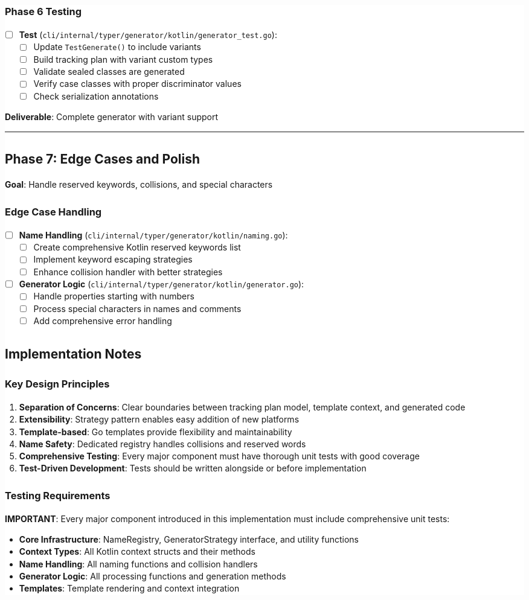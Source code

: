 ### Phase 6 Testing

- [ ] **Test** (`cli/internal/typer/generator/kotlin/generator_test.go`):
  - [ ] Update `TestGenerate()` to include variants
  - [ ] Build tracking plan with variant custom types
  - [ ] Validate sealed classes are generated
  - [ ] Verify case classes with proper discriminator values
  - [ ] Check serialization annotations

**Deliverable**: Complete generator with variant support

---

## Phase 7: Edge Cases and Polish

**Goal**: Handle reserved keywords, collisions, and special characters

### Edge Case Handling

- [ ] **Name Handling** (`cli/internal/typer/generator/kotlin/naming.go`):
  - [ ] Create comprehensive Kotlin reserved keywords list
  - [ ] Implement keyword escaping strategies
  - [ ] Enhance collision handler with better strategies
- [ ] **Generator Logic** (`cli/internal/typer/generator/kotlin/generator.go`):
  - [ ] Handle properties starting with numbers
  - [ ] Process special characters in names and comments
  - [ ] Add comprehensive error handling

## Implementation Notes

### Key Design Principles

1. **Separation of Concerns**: Clear boundaries between tracking plan model, template context, and generated code
2. **Extensibility**: Strategy pattern enables easy addition of new platforms
3. **Template-based**: Go templates provide flexibility and maintainability
4. **Name Safety**: Dedicated registry handles collisions and reserved words
5. **Comprehensive Testing**: Every major component must have thorough unit tests with good coverage
6. **Test-Driven Development**: Tests should be written alongside or before implementation

### Testing Requirements

**IMPORTANT**: Every major component introduced in this implementation must include comprehensive unit tests:

- **Core Infrastructure**: NameRegistry, GeneratorStrategy interface, and utility functions
- **Context Types**: All Kotlin context structs and their methods
- **Name Handling**: All naming functions and collision handlers
- **Generator Logic**: All processing functions and generation methods
- **Templates**: Template rendering and context integration
